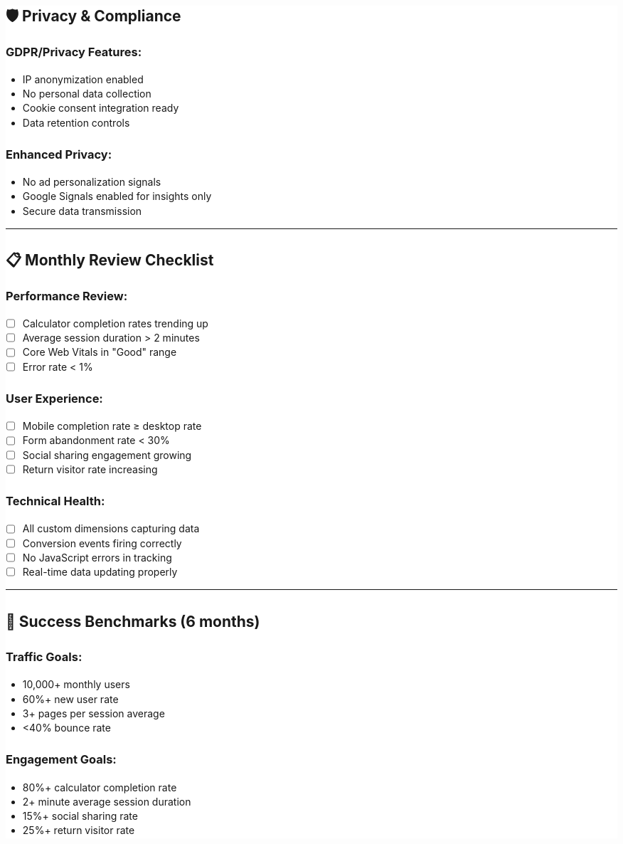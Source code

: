 
## 🛡️ **Privacy & Compliance**

### **GDPR/Privacy Features:**
- IP anonymization enabled
- No personal data collection
- Cookie consent integration ready
- Data retention controls

### **Enhanced Privacy:**
- No ad personalization signals
- Google Signals enabled for insights only
- Secure data transmission

---

## 📋 **Monthly Review Checklist**

### **Performance Review:**
- [ ] Calculator completion rates trending up
- [ ] Average session duration > 2 minutes
- [ ] Core Web Vitals in "Good" range
- [ ] Error rate < 1%

### **User Experience:**
- [ ] Mobile completion rate ≥ desktop rate
- [ ] Form abandonment rate < 30%
- [ ] Social sharing engagement growing
- [ ] Return visitor rate increasing

### **Technical Health:**
- [ ] All custom dimensions capturing data
- [ ] Conversion events firing correctly
- [ ] No JavaScript errors in tracking
- [ ] Real-time data updating properly

---

## 🎯 **Success Benchmarks (6 months)**

### **Traffic Goals:**
- 10,000+ monthly users
- 60%+ new user rate
- 3+ pages per session average
- <40% bounce rate

### **Engagement Goals:**
- 80%+ calculator completion rate
- 2+ minute average session duration
- 15%+ social sharing rate
- 25%+ return visitor rate
